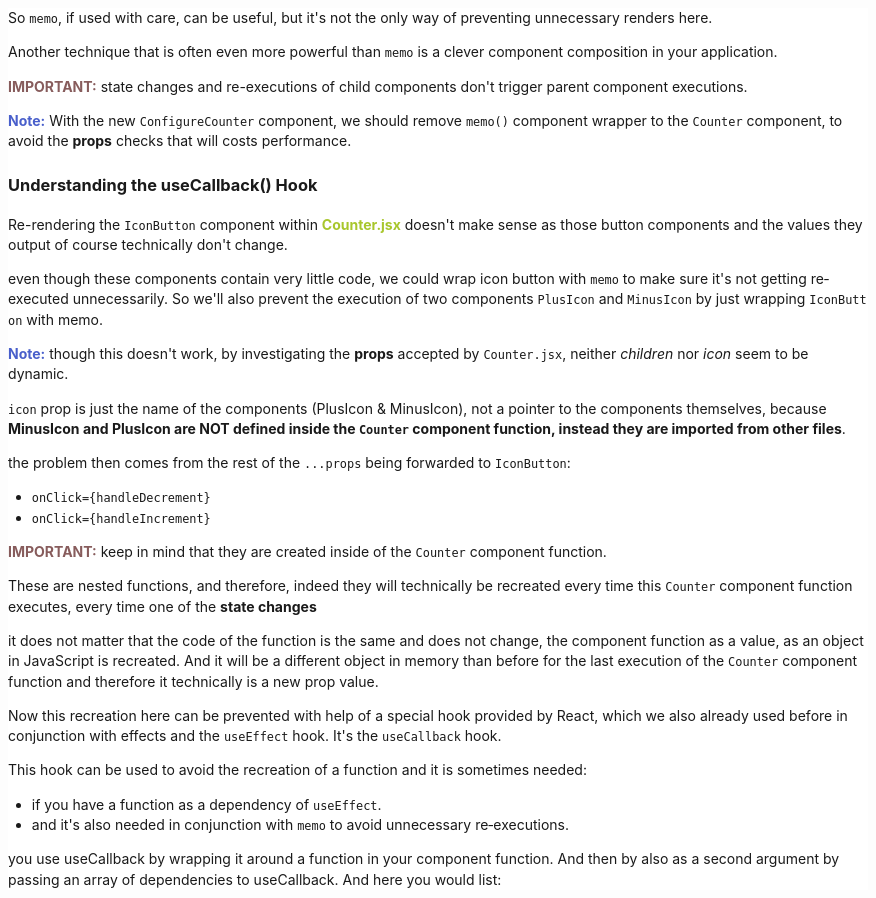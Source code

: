 So `memo`, if used with care, can be useful, but it's not the only way of preventing unnecessary renders here.

Another technique that is often even more powerful than `memo` is a clever component composition in your application.

**<span style='color: #875c5c'>IMPORTANT:** state changes and re-executions of child components don't trigger parent component executions.

**<span style='color: #495fcb'> Note:** With the new `ConfigureCounter` component, we should remove `memo()` component wrapper to the `Counter` component, to avoid the **props** checks that will costs performance.

### Understanding the useCallback() Hook

Re-rendering the `IconButton` component within  **<span style='color: #a8c62c'> Counter.jsx** doesn't make sense as those button components and the values they output of course technically don't change.

even though these components contain very little code, we could wrap icon button with `memo` to make sure it's not getting re‐executed unnecessarily. So we'll also prevent the execution of two components `PlusIcon` and `MinusIcon` by just wrapping `IconButton` with memo.

**<span style='color: #495fcb'> Note:** though this doesn't work, by investigating the **props** accepted by `Counter.jsx`, neither *children* nor *icon* seem to be dynamic.

`icon` prop is just the name of the components (PlusIcon & MinusIcon), not a pointer to the components themselves, because **MinusIcon and PlusIcon are NOT defined inside the `Counter` component function, instead they are imported from other files**.

the problem then comes from the rest of the `...props` being forwarded to `IconButton`:

- `onClick={handleDecrement}`
- `onClick={handleIncrement}`

**<span style='color: #875c5c'>IMPORTANT:** keep in mind that they are created inside of the `Counter` component function.

These are nested functions, and therefore, indeed they will technically be recreated every time this `Counter` component function executes, every time one of the **state changes**

it does not matter that the code of the function is the same and does not change, the component function as a value, as an object in JavaScript is recreated. And it will be a different object in memory than before for the last execution of the `Counter` component function and therefore it technically is a new prop value.

Now this recreation here can be prevented with help of a special hook provided by React, which we also already used before in conjunction with effects and the `useEffect` hook. It's the `useCallback` hook.

This hook can be used to avoid the recreation of a function and it is sometimes needed:

- if you have a function as a dependency of `useEffect`.
- and it's also needed in conjunction with `memo` to avoid unnecessary re‐executions.

you use useCallback by wrapping it around a function in your component function. And then by also as a second argument by passing an array of dependencies to useCallback. And here you would list:
